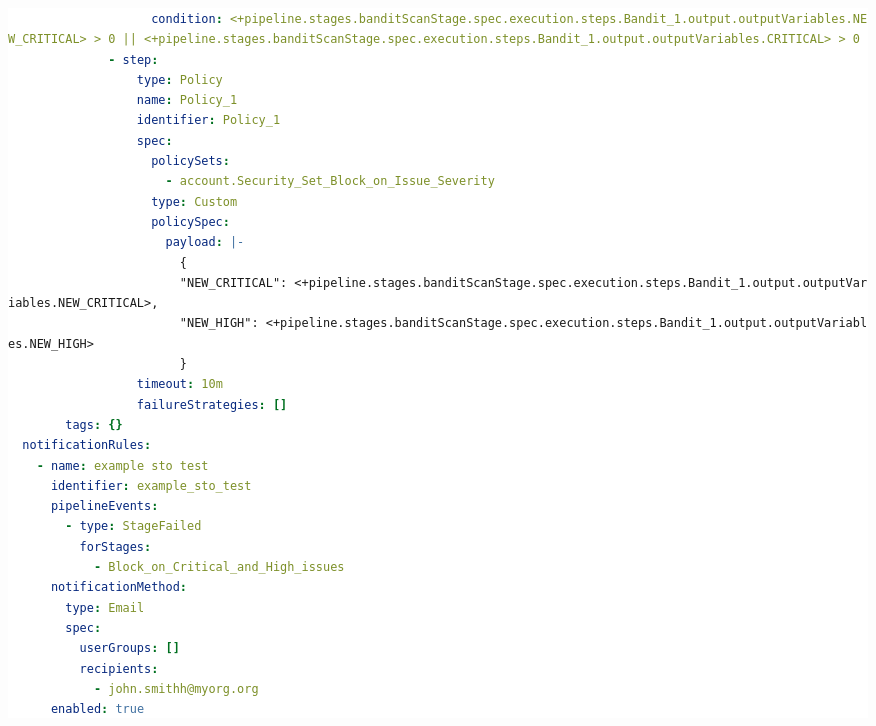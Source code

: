 ```yaml
                    condition: <+pipeline.stages.banditScanStage.spec.execution.steps.Bandit_1.output.outputVariables.NEW_CRITICAL> > 0 || <+pipeline.stages.banditScanStage.spec.execution.steps.Bandit_1.output.outputVariables.CRITICAL> > 0
              - step:
                  type: Policy
                  name: Policy_1
                  identifier: Policy_1
                  spec:
                    policySets:
                      - account.Security_Set_Block_on_Issue_Severity
                    type: Custom
                    policySpec:
                      payload: |-
                        {
                        "NEW_CRITICAL": <+pipeline.stages.banditScanStage.spec.execution.steps.Bandit_1.output.outputVariables.NEW_CRITICAL>, 
                        "NEW_HIGH": <+pipeline.stages.banditScanStage.spec.execution.steps.Bandit_1.output.outputVariables.NEW_HIGH>
                        }
                  timeout: 10m
                  failureStrategies: []
        tags: {}
  notificationRules:
    - name: example sto test
      identifier: example_sto_test
      pipelineEvents:
        - type: StageFailed
          forStages:
            - Block_on_Critical_and_High_issues
      notificationMethod:
        type: Email
        spec:
          userGroups: []
          recipients:
            - john.smithh@myorg.org
      enabled: true

```

